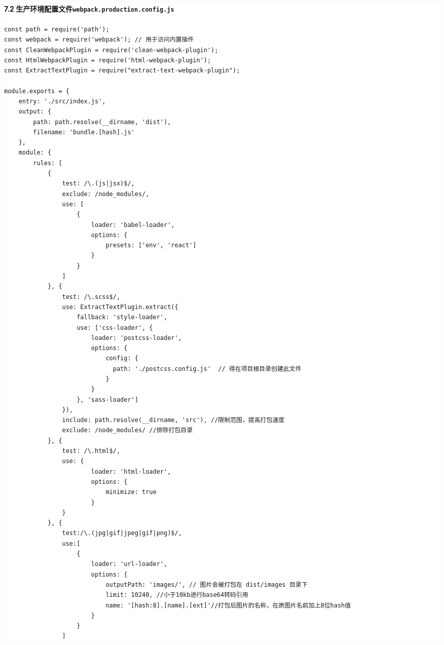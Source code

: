 ```
```
#### 7.2 生产环境配置文件`webpack.production.config.js`
```
const path = require('path');
const webpack = require('webpack'); // 用于访问内置插件
const CleanWebpackPlugin = require('clean-webpack-plugin');
const HtmlWebpackPlugin = require('html-webpack-plugin');
const ExtractTextPlugin = require("extract-text-webpack-plugin");

module.exports = {
    entry: './src/index.js',
    output: {
        path: path.resolve(__dirname, 'dist'),
        filename: 'bundle.[hash].js'
    },
    module: {
        rules: [
            {
                test: /\.(js|jsx)$/,
                exclude: /node_modules/,
                use: [
                    {
                        loader: 'babel-loader',
                        options: {
                            presets: ['env', 'react']
                        }
                    }
                ]
            }, {
                test: /\.scss$/,
                use: ExtractTextPlugin.extract({
                    fallback: 'style-loader',
                    use: ['css-loader', {
                        loader: 'postcss-loader',
                        options: {
                            config: {
                              path: './postcss.config.js'  // 得在项目根目录创建此文件
                            }
                        }
                    }, 'sass-loader']
                }),
                include: path.resolve(__dirname, 'src'), //限制范围，提高打包速度
                exclude: /node_modules/ //排除打包目录
            }, {
                test: /\.html$/,
                use: {
                        loader: 'html-loader',
                        options: { 
                            minimize: true
                        }
                }
            }, {
                test:/\.(jpg|gif|jpeg|gif|png)$/,
	            use:[
                    {
                        loader: 'url-loader',
                        options: {
                            outputPath: 'images/', // 图片会被打包在 dist/images 目录下
                            limit: 10240, //小于10kb进行base64转码引用
                            name: '[hash:8].[name].[ext]'//打包后图片的名称，在原图片名前加上8位hash值
                        }
                    }
                ]
```